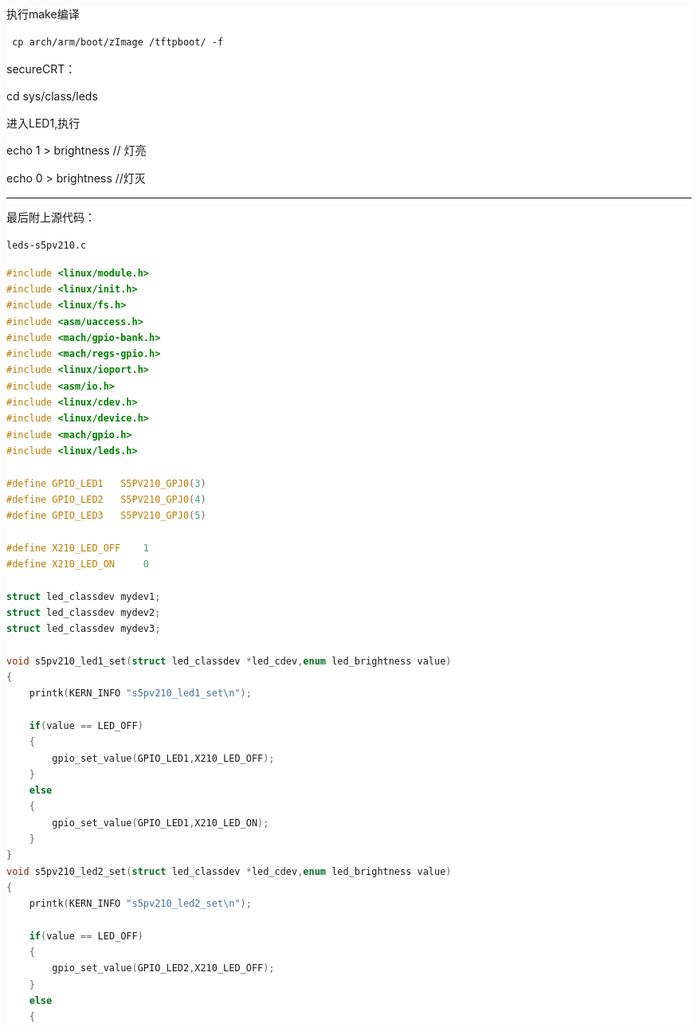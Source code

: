 执行make编译

` cp arch/arm/boot/zImage /tftpboot/ -f`



secureCRT：

cd sys/class/leds

进入LED1,执行

echo 1 > brightness   // 灯亮

echo 0 > brightness //灯灭

---
最后附上源代码：

`leds-s5pv210.c`
```c
#include <linux/module.h>
#include <linux/init.h>
#include <linux/fs.h>
#include <asm/uaccess.h>
#include <mach/gpio-bank.h>
#include <mach/regs-gpio.h>
#include <linux/ioport.h>
#include <asm/io.h>
#include <linux/cdev.h>
#include <linux/device.h>
#include <mach/gpio.h>
#include <linux/leds.h>

#define GPIO_LED1	S5PV210_GPJ0(3)
#define GPIO_LED2	S5PV210_GPJ0(4)
#define GPIO_LED3	S5PV210_GPJ0(5)

#define X210_LED_OFF	1
#define X210_LED_ON		0

struct led_classdev mydev1;
struct led_classdev mydev2;
struct led_classdev mydev3;

void s5pv210_led1_set(struct led_classdev *led_cdev,enum led_brightness value)
{
	printk(KERN_INFO "s5pv210_led1_set\n");
	
	if(value == LED_OFF)
	{
		gpio_set_value(GPIO_LED1,X210_LED_OFF);
	}
	else
	{
		gpio_set_value(GPIO_LED1,X210_LED_ON);
	}
}
void s5pv210_led2_set(struct led_classdev *led_cdev,enum led_brightness value)
{
	printk(KERN_INFO "s5pv210_led2_set\n");
	
	if(value == LED_OFF)
	{
		gpio_set_value(GPIO_LED2,X210_LED_OFF);
	}
	else
	{
```